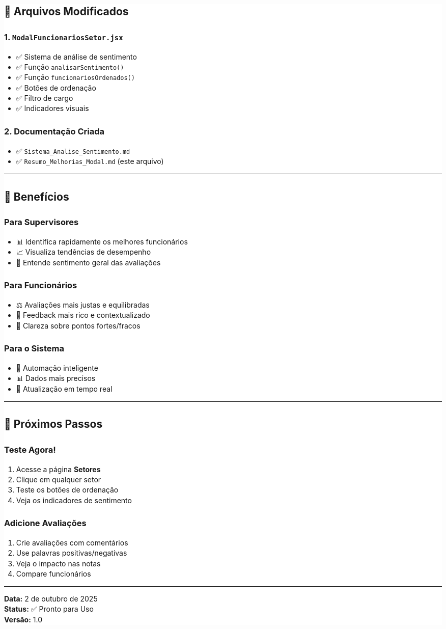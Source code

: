 
## 📝 Arquivos Modificados

### 1. `ModalFuncionariosSetor.jsx`
- ✅ Sistema de análise de sentimento
- ✅ Função `analisarSentimento()`
- ✅ Função `funcionariosOrdenados()`
- ✅ Botões de ordenação
- ✅ Filtro de cargo
- ✅ Indicadores visuais

### 2. Documentação Criada
- ✅ `Sistema_Analise_Sentimento.md`
- ✅ `Resumo_Melhorias_Modal.md` (este arquivo)

---

## 🎉 Benefícios

### Para Supervisores
- 📊 Identifica rapidamente os melhores funcionários
- 📈 Visualiza tendências de desempenho
- 💬 Entende sentimento geral das avaliações

### Para Funcionários
- ⚖️ Avaliações mais justas e equilibradas
- 📝 Feedback mais rico e contextualizado
- 🎯 Clareza sobre pontos fortes/fracos

### Para o Sistema
- 🤖 Automação inteligente
- 📊 Dados mais precisos
- 🔄 Atualização em tempo real

---

## 🔮 Próximos Passos

### Teste Agora!
1. Acesse a página **Setores**
2. Clique em qualquer setor
3. Teste os botões de ordenação
4. Veja os indicadores de sentimento

### Adicione Avaliações
1. Crie avaliações com comentários
2. Use palavras positivas/negativas
3. Veja o impacto nas notas
4. Compare funcionários

---

**Data:** 2 de outubro de 2025  
**Status:** ✅ Pronto para Uso  
**Versão:** 1.0
